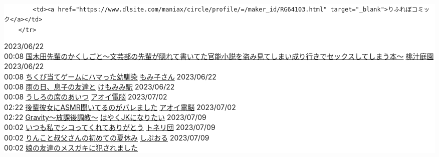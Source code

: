             <td><a href="https://www.dlsite.com/maniax/circle/profile/=/maker_id/RG64103.html" target="_blank">りふれぼコミック</a></td>
        </tr>
<tr>
            <td><time datetime="2023/06/22 00:08">2023/06/22<br>00:08</time></td>
            <td><a href="https://www.dlsite.com/maniax/work/=/product_id/RJ01050693.html" target="_blank">国木田先輩のかくしごと～文芸部の先輩が隠れて書いてた官能小説を盗み見てしまい成り行きでセックスしてしまう本～</a></td>
            <td><a href="https://www.dlsite.com/maniax/circle/profile/=/maker_id/RG47420.html" target="_blank">桃汁庭園</a></td>
        </tr>
<tr>
            <td><time datetime="2023/06/22 00:08">2023/06/22<br>00:08</time></td>
            <td><a href="https://www.dlsite.com/maniax/work/=/product_id/RJ01061003.html" target="_blank">ちくび当てゲームにハマった幼馴染</a></td>
            <td><a href="https://www.dlsite.com/maniax/circle/profile/=/maker_id/RG57613.html" target="_blank">もみ子さん</a></td>
        </tr>
<tr>
            <td><time datetime="2023/06/22 00:08">2023/06/22<br>00:08</time></td>
            <td><a href="https://www.dlsite.com/maniax/work/=/product_id/RJ01061552.html" target="_blank">雨の日、息子の友達と</a></td>
            <td><a href="https://www.dlsite.com/maniax/circle/profile/=/maker_id/RG35819.html" target="_blank">けもみみ駅</a></td>
        </tr>
<tr>
            <td><time datetime="2023/06/22 00:08">2023/06/22<br>00:08</time></td>
            <td><a href="https://www.dlsite.com/maniax/work/=/product_id/RJ01061741.html" target="_blank">うしろの席のあいつ</a></td>
            <td><a href="https://www.dlsite.com/maniax/circle/profile/=/maker_id/RG55486.html" target="_blank">アオイ電脳</a></td>
        </tr>
<tr>
            <td><time datetime="2023/07/02 02:22">2023/07/02<br>02:22</time></td>
            <td><a href="https://www.dlsite.com/maniax/work/=/product_id/RJ388392.html" target="_blank">後輩彼女にASMR聞いてるのがバレました</a></td>
            <td><a href="https://www.dlsite.com/maniax/circle/profile/=/maker_id/RG55486.html" target="_blank">アオイ電脳</a></td>
        </tr>
<tr>
            <td><time datetime="2023/07/02 02:22">2023/07/02<br>02:22</time></td>
            <td><a href="https://www.dlsite.com/girls/work/=/product_id/RJ401352.html" target="_blank">Gravity～放課後調教～</a></td>
            <td><a href="https://www.dlsite.com/girls/circle/profile/=/maker_id/RG66924.html" target="_blank">はやくJKになりたい</a></td>
        </tr>
<tr>
            <td><time datetime="2023/07/09 00:02">2023/07/09<br>00:02</time></td>
            <td><a href="https://www.dlsite.com/maniax/work/=/product_id/RJ01072814.html" target="_blank">いつも私でシコってくれてありがとう</a></td>
            <td><a href="https://www.dlsite.com/maniax/circle/profile/=/maker_id/RG62689.html" target="_blank">トネリ団</a></td>
        </tr>
<tr>
            <td><time datetime="2023/07/09 00:02">2023/07/09<br>00:02</time></td>
            <td><a href="https://www.dlsite.com/maniax/work/=/product_id/RJ01073468.html" target="_blank">りんこと叔父さんの初めての夏休み</a></td>
            <td><a href="https://www.dlsite.com/maniax/circle/profile/=/maker_id/RG01000251.html" target="_blank">しぷおる</a></td>
        </tr>
<tr>
            <td><time datetime="2023/07/09 00:02">2023/07/09<br>00:02</time></td>
            <td><a href="https://www.dlsite.com/maniax/work/=/product_id/RJ401353.html" target="_blank">娘の友達のメスガキに犯されました</a></td>